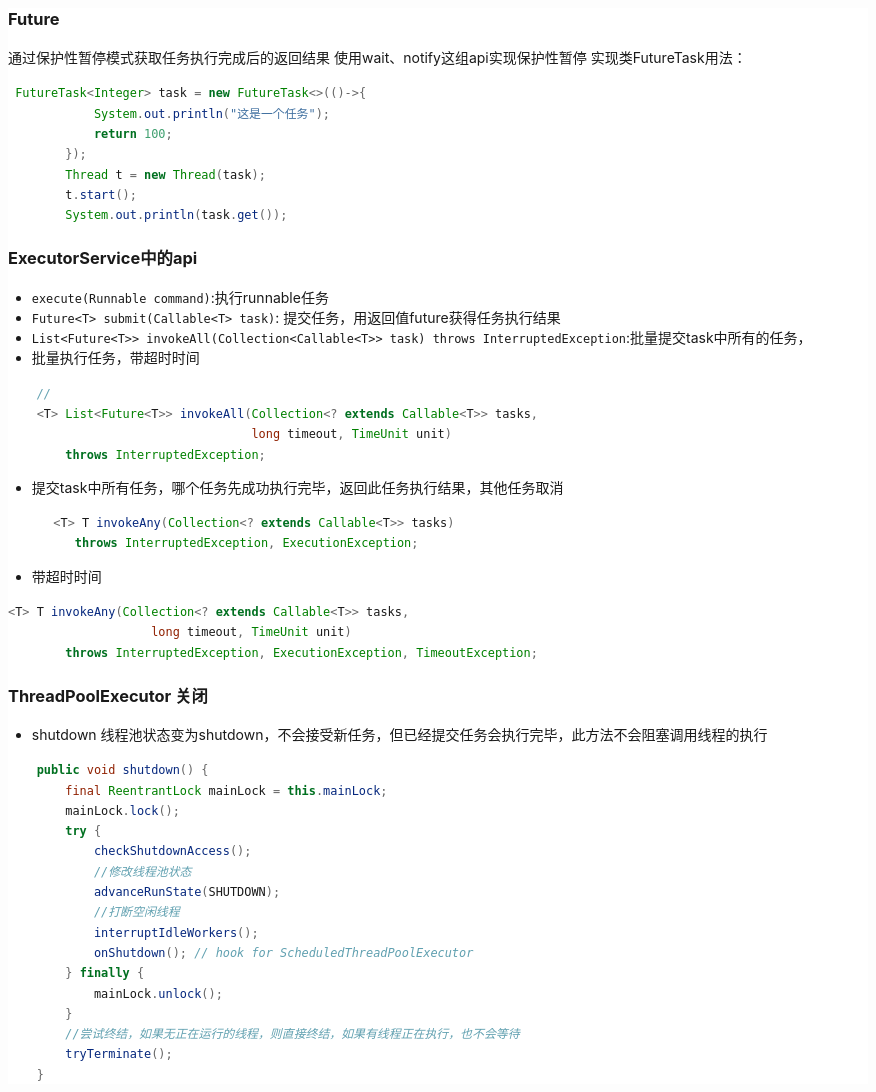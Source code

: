 ### Future
通过保护性暂停模式获取任务执行完成后的返回结果
使用wait、notify这组api实现保护性暂停
实现类FutureTask用法：
```java
 FutureTask<Integer> task = new FutureTask<>(()->{
            System.out.println("这是一个任务");
            return 100;
        });
        Thread t = new Thread(task);
        t.start();
        System.out.println(task.get());
```


### ExecutorService中的api
* `execute(Runnable command)`:执行runnable任务
* `Future<T> submit(Callable<T> task)`: 提交任务，用返回值future获得任务执行结果
* `List<Future<T>> invokeAll(Collection<Callable<T>> task) throws InterruptedException`:批量提交task中所有的任务，
* 批量执行任务，带超时时间
```java 
    //
    <T> List<Future<T>> invokeAll(Collection<? extends Callable<T>> tasks,
                                  long timeout, TimeUnit unit)
        throws InterruptedException;
```
* 提交task中所有任务，哪个任务先成功执行完毕，返回此任务执行结果，其他任务取消
  ```java 
     <T> T invokeAny(Collection<? extends Callable<T>> tasks)
        throws InterruptedException, ExecutionException;
  ```
* 带超时时间
```java
<T> T invokeAny(Collection<? extends Callable<T>> tasks,
                    long timeout, TimeUnit unit)
        throws InterruptedException, ExecutionException, TimeoutException;
```

### ThreadPoolExecutor 关闭
* shutdown 线程池状态变为shutdown，不会接受新任务，但已经提交任务会执行完毕，此方法不会阻塞调用线程的执行
```java
    public void shutdown() {
        final ReentrantLock mainLock = this.mainLock;
        mainLock.lock();
        try {
            checkShutdownAccess();
            //修改线程池状态
            advanceRunState(SHUTDOWN);
            //打断空闲线程
            interruptIdleWorkers();
            onShutdown(); // hook for ScheduledThreadPoolExecutor
        } finally {
            mainLock.unlock();
        }
        //尝试终结，如果无正在运行的线程，则直接终结，如果有线程正在执行，也不会等待
        tryTerminate();
    }
```
